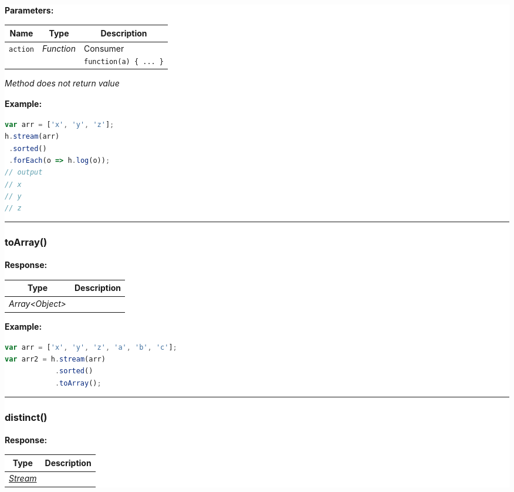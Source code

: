 
**Parameters:**

| Name | Type  | Description |
| ---- | :---: | ------------|
| `action` | _Function_ | Consumer<br>`function(a) { ... }` |


_Method does not return value_

**Example:**

```javascript
var arr = ['x', 'y', 'z'];
h.stream(arr)
 .sorted()
 .forEach(o => h.log(o));
// output
// x
// y
// z
```

---


### toArray()




**Response:**

| Type  | Description |
| :---: | ------------|
| _Array&lt;Object&gt;_ |  |


**Example:**

```javascript
var arr = ['x', 'y', 'z', 'a', 'b', 'c'];
var arr2 = h.stream(arr)
            .sorted()
            .toArray();
```

---


### distinct()




**Response:**

| Type  | Description |
| :---: | ------------|
| _[Stream](https://github.com/holyrics/jslib/blob/main/doc/en/Stream.md)_ |  |
